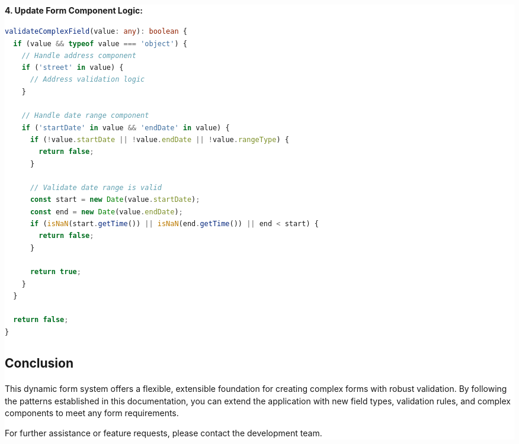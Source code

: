 **4. Update Form Component Logic:**
```typescript
validateComplexField(value: any): boolean {
  if (value && typeof value === 'object') {
    // Handle address component
    if ('street' in value) {
      // Address validation logic
    }
    
    // Handle date range component
    if ('startDate' in value && 'endDate' in value) {
      if (!value.startDate || !value.endDate || !value.rangeType) {
        return false;
      }
      
      // Validate date range is valid
      const start = new Date(value.startDate);
      const end = new Date(value.endDate);
      if (isNaN(start.getTime()) || isNaN(end.getTime()) || end < start) {
        return false;
      }
      
      return true;
    }
  }
  
  return false;
}
```

## Conclusion

This dynamic form system offers a flexible, extensible foundation for creating complex forms with robust validation. By following the patterns established in this documentation, you can extend the application with new field types, validation rules, and complex components to meet any form requirements.

For further assistance or feature requests, please contact the development team.

